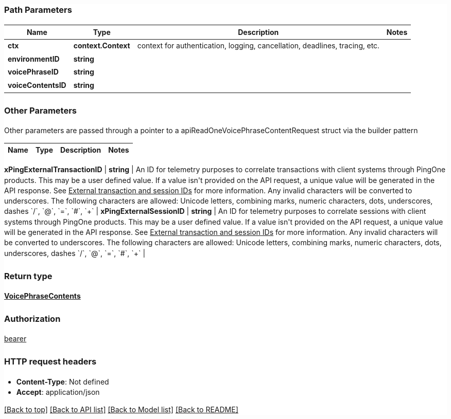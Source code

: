 ### Path Parameters


Name | Type | Description  | Notes
------------- | ------------- | ------------- | -------------
**ctx** | **context.Context** | context for authentication, logging, cancellation, deadlines, tracing, etc.
**environmentID** | **string** |  | 
**voicePhraseID** | **string** |  | 
**voiceContentsID** | **string** |  | 

### Other Parameters

Other parameters are passed through a pointer to a apiReadOneVoicePhraseContentRequest struct via the builder pattern


Name | Type | Description  | Notes
------------- | ------------- | ------------- | -------------



 **xPingExternalTransactionID** | **string** | An ID for telemetry purposes to correlate transactions with client systems through PingOne products. This may be a user defined value. If a value isn&#39;t provided on the API request, a unique value will be generated in the API response. See [External transaction and session IDs](https://apidocs.pingidentity.com/pingone/platform/v1/api/#external-transaction-and-session-ids) for more information. Any invalid characters will be converted to underscores. The following characters are allowed: Unicode letters, combining marks, numeric characters, dots, underscores, dashes &#x60;/&#x60;, &#x60;@&#x60;, &#x60;&#x3D;&#x60;, &#x60;#&#x60;, &#x60;+&#x60;  | 
 **xPingExternalSessionID** | **string** | An ID for telemetry purposes to correlate sessions with client systems through PingOne products. This may be a user defined value. If a value isn&#39;t provided on the API request, a unique value will be generated in the API response. See [External transaction and session IDs](https://apidocs.pingidentity.com/pingone/platform/v1/api/#external-transaction-and-session-ids) for more information. Any invalid characters will be converted to underscores. The following characters are allowed: Unicode letters, combining marks, numeric characters, dots, underscores, dashes &#x60;/&#x60;, &#x60;@&#x60;, &#x60;&#x3D;&#x60;, &#x60;#&#x60;, &#x60;+&#x60;  | 

### Return type

[**VoicePhraseContents**](VoicePhraseContents.md)

### Authorization

[bearer](../README.md#bearer)

### HTTP request headers

- **Content-Type**: Not defined
- **Accept**: application/json

[[Back to top]](#) [[Back to API list]](../README.md#documentation-for-api-endpoints)
[[Back to Model list]](../README.md#documentation-for-models)
[[Back to README]](../README.md)
